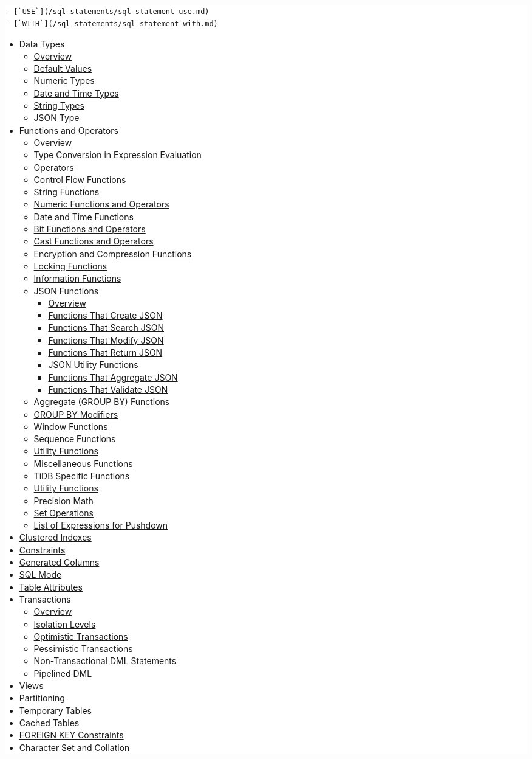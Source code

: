     - [`USE`](/sql-statements/sql-statement-use.md)
    - [`WITH`](/sql-statements/sql-statement-with.md)
  - Data Types
    - [Overview](/data-type-overview.md)
    - [Default Values](/data-type-default-values.md)
    - [Numeric Types](/data-type-numeric.md)
    - [Date and Time Types](/data-type-date-and-time.md)
    - [String Types](/data-type-string.md)
    - [JSON Type](/data-type-json.md)
  - Functions and Operators
    - [Overview](/functions-and-operators/functions-and-operators-overview.md)
    - [Type Conversion in Expression Evaluation](/functions-and-operators/type-conversion-in-expression-evaluation.md)
    - [Operators](/functions-and-operators/operators.md)
    - [Control Flow Functions](/functions-and-operators/control-flow-functions.md)
    - [String Functions](/functions-and-operators/string-functions.md)
    - [Numeric Functions and Operators](/functions-and-operators/numeric-functions-and-operators.md)
    - [Date and Time Functions](/functions-and-operators/date-and-time-functions.md)
    - [Bit Functions and Operators](/functions-and-operators/bit-functions-and-operators.md)
    - [Cast Functions and Operators](/functions-and-operators/cast-functions-and-operators.md)
    - [Encryption and Compression Functions](/functions-and-operators/encryption-and-compression-functions.md)
    - [Locking Functions](/functions-and-operators/locking-functions.md)
    - [Information Functions](/functions-and-operators/information-functions.md)
    - JSON Functions
      - [Overview](/functions-and-operators/json-functions.md)
      - [Functions That Create JSON](/functions-and-operators/json-functions/json-functions-create.md)
      - [Functions That Search JSON](/functions-and-operators/json-functions/json-functions-search.md)
      - [Functions That Modify JSON](/functions-and-operators/json-functions/json-functions-modify.md)
      - [Functions That Return JSON](/functions-and-operators/json-functions/json-functions-return.md)
      - [JSON Utility Functions](/functions-and-operators/json-functions/json-functions-utility.md)
      - [Functions That Aggregate JSON](/functions-and-operators/json-functions/json-functions-aggregate.md)
      - [Functions That Validate JSON](/functions-and-operators/json-functions/json-functions-validate.md)
    - [Aggregate (GROUP BY) Functions](/functions-and-operators/aggregate-group-by-functions.md)
    - [GROUP BY Modifiers](/functions-and-operators/group-by-modifier.md)
    - [Window Functions](/functions-and-operators/window-functions.md)
    - [Sequence Functions](/functions-and-operators/sequence-functions.md)
    - [Utility Functions](/functions-and-operators/utility-functions.md)
    - [Miscellaneous Functions](/functions-and-operators/miscellaneous-functions.md)
    - [TiDB Specific Functions](/functions-and-operators/tidb-functions.md)
    - [Utility Functions](/functions-and-operators/utility-functions.md)
    - [Precision Math](/functions-and-operators/precision-math.md)
    - [Set Operations](/functions-and-operators/set-operators.md)
    - [List of Expressions for Pushdown](/functions-and-operators/expressions-pushed-down.md)
  - [Clustered Indexes](/clustered-indexes.md)
  - [Constraints](/constraints.md)
  - [Generated Columns](/generated-columns.md)
  - [SQL Mode](/sql-mode.md)
  - [Table Attributes](/table-attributes.md)
  - Transactions
    - [Overview](/transaction-overview.md)
    - [Isolation Levels](/transaction-isolation-levels.md)
    - [Optimistic Transactions](/optimistic-transaction.md)
    - [Pessimistic Transactions](/pessimistic-transaction.md)
    - [Non-Transactional DML Statements](/non-transactional-dml.md)
    - [Pipelined DML](/pipelined-dml.md)
  - [Views](/views.md)
  - [Partitioning](/partitioned-table.md)
  - [Temporary Tables](/temporary-tables.md)
  - [Cached Tables](/cached-tables.md)
  - [FOREIGN KEY Constraints](/foreign-key.md)
  - Character Set and Collation